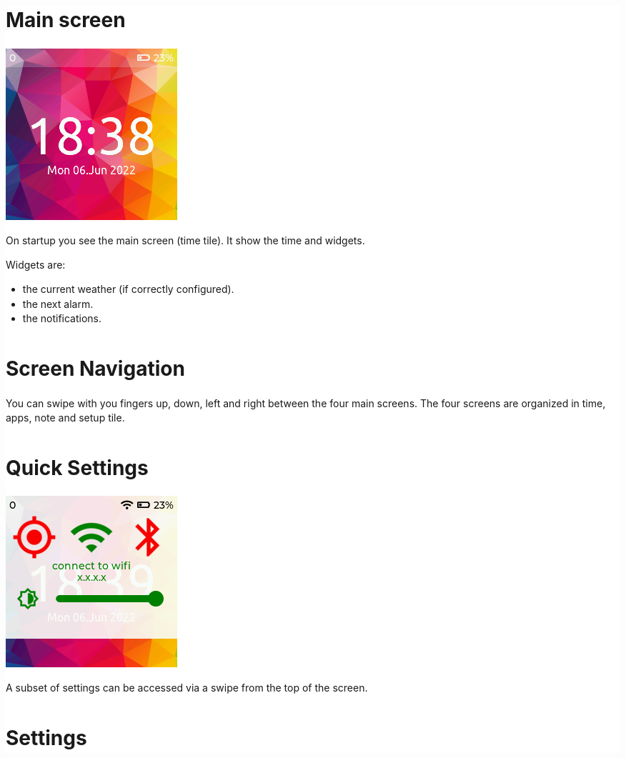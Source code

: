 # Main screen

![screenshot](images/screen1.png)

On startup you see the main screen (time tile). It show the time and widgets.

Widgets are:

* the current weather (if correctly configured).
* the next alarm.
* the notifications.

# Screen Navigation

 You can swipe with you fingers up, down, left and right between the four main screens. The four screens are organized in time, apps, note and setup tile.

# Quick Settings

![screenshot](images/screen2.png)

A subset of settings can be accessed via a swipe from the top of the screen.

# Settings
